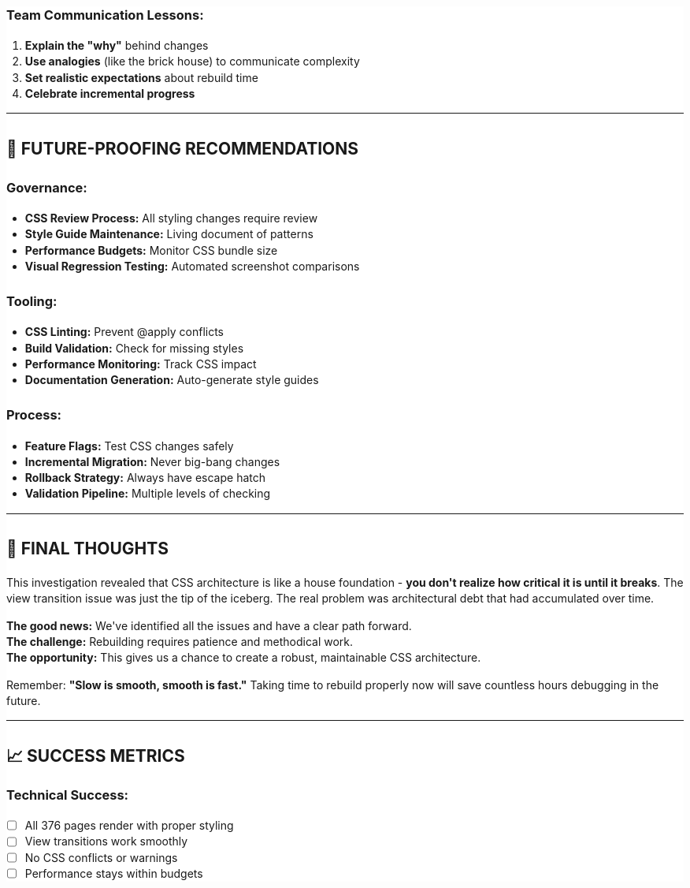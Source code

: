 ### **Team Communication Lessons:**
1. **Explain the "why"** behind changes
2. **Use analogies** (like the brick house) to communicate complexity
3. **Set realistic expectations** about rebuild time
4. **Celebrate incremental progress**

---

## 🚀 **FUTURE-PROOFING RECOMMENDATIONS**

### **Governance:**
- **CSS Review Process:** All styling changes require review
- **Style Guide Maintenance:** Living document of patterns
- **Performance Budgets:** Monitor CSS bundle size
- **Visual Regression Testing:** Automated screenshot comparisons

### **Tooling:**
- **CSS Linting:** Prevent @apply conflicts
- **Build Validation:** Check for missing styles
- **Performance Monitoring:** Track CSS impact
- **Documentation Generation:** Auto-generate style guides

### **Process:**
- **Feature Flags:** Test CSS changes safely
- **Incremental Migration:** Never big-bang changes
- **Rollback Strategy:** Always have escape hatch
- **Validation Pipeline:** Multiple levels of checking

---

## 💭 **FINAL THOUGHTS**

This investigation revealed that CSS architecture is like a house foundation - **you don't realize how critical it is until it breaks**. The view transition issue was just the tip of the iceberg. The real problem was architectural debt that had accumulated over time.

**The good news:** We've identified all the issues and have a clear path forward.  
**The challenge:** Rebuilding requires patience and methodical work.  
**The opportunity:** This gives us a chance to create a robust, maintainable CSS architecture.

Remember: **"Slow is smooth, smooth is fast."** Taking time to rebuild properly now will save countless hours debugging in the future.

---

## 📈 **SUCCESS METRICS**

### **Technical Success:**
- [ ] All 376 pages render with proper styling
- [ ] View transitions work smoothly
- [ ] No CSS conflicts or warnings
- [ ] Performance stays within budgets
